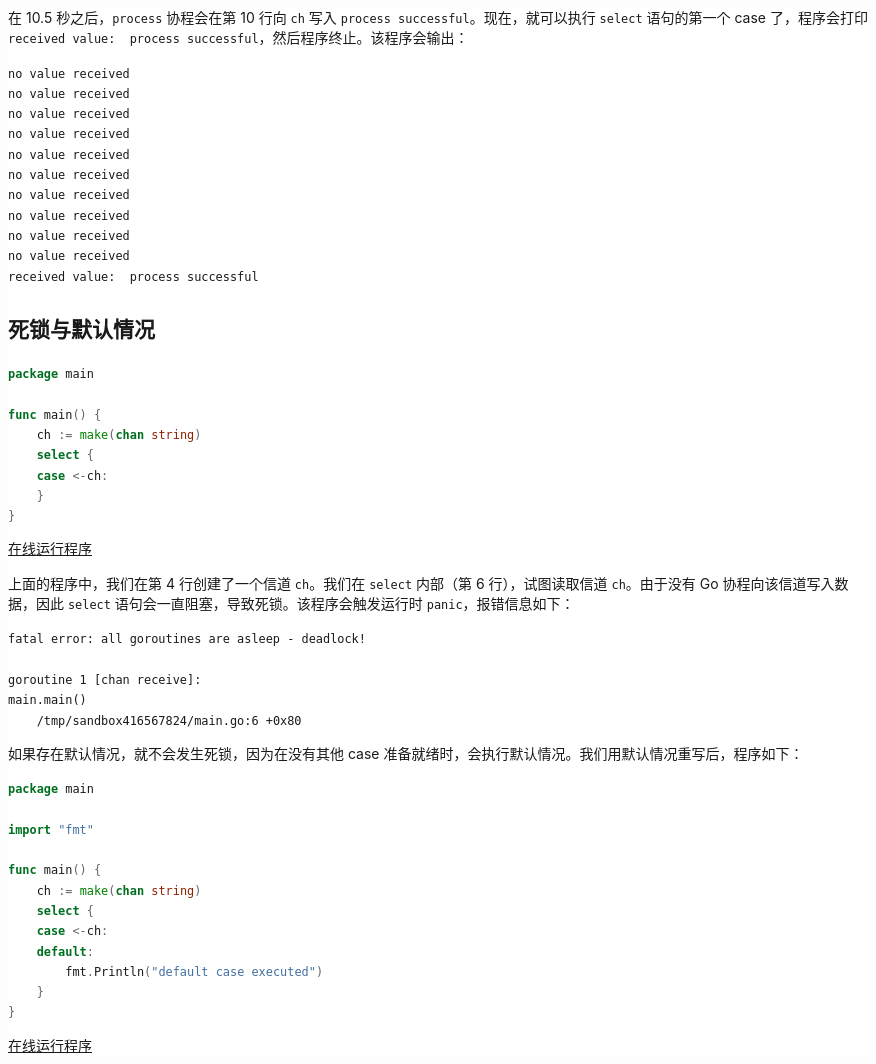 在 10.5 秒之后，`process` 协程会在第 10 行向 `ch` 写入 `process successful`。现在，就可以执行 `select` 语句的第一个 case 了，程序会打印 `received value:  process successful`，然后程序终止。该程序会输出：

```
no value received
no value received
no value received
no value received
no value received
no value received
no value received
no value received
no value received
no value received
received value:  process successful
```

## 死锁与默认情况
```go
package main

func main() {
    ch := make(chan string)
    select {
    case <-ch:
    }
}
```
[在线运行程序](https://play.golang.org/p/za0GZ4o7HH)

上面的程序中，我们在第 4 行创建了一个信道 `ch`。我们在 `select` 内部（第 6 行），试图读取信道 `ch`。由于没有 Go 协程向该信道写入数据，因此 `select` 语句会一直阻塞，导致死锁。该程序会触发运行时 `panic`，报错信息如下：

```
fatal error: all goroutines are asleep - deadlock!

goroutine 1 [chan receive]:
main.main()
    /tmp/sandbox416567824/main.go:6 +0x80
```

如果存在默认情况，就不会发生死锁，因为在没有其他 case 准备就绪时，会执行默认情况。我们用默认情况重写后，程序如下：

```go
package main

import "fmt"

func main() {
    ch := make(chan string)
    select {
    case <-ch:
    default:
        fmt.Println("default case executed")
    }
}
```
[在线运行程序](https://play.golang.org/p/Pxsh_KlFUw)
